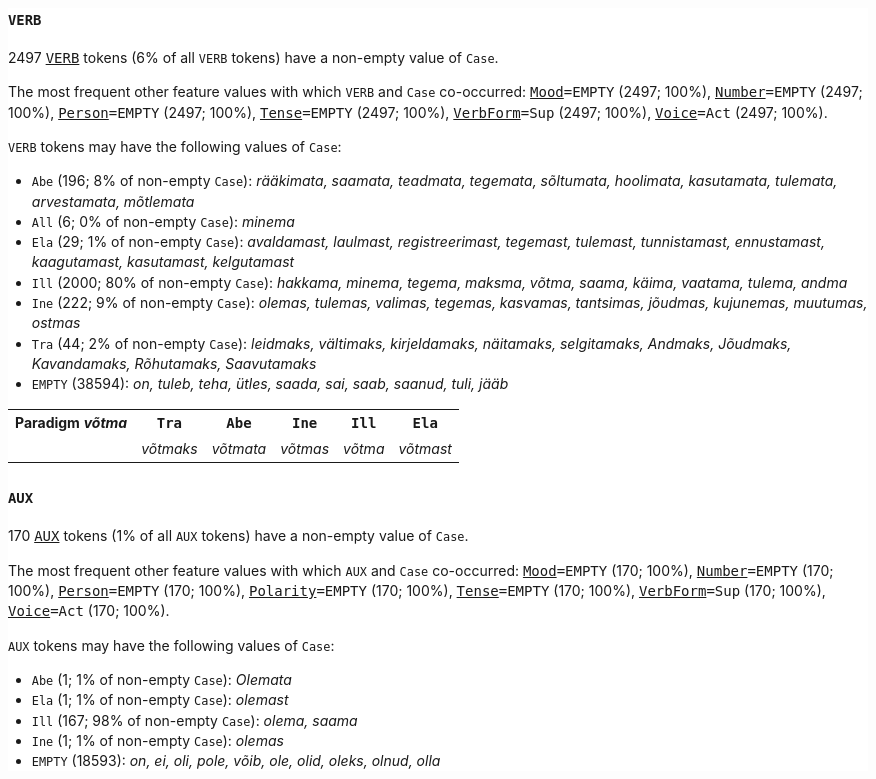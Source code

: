 ### `VERB`

2497 <tt><a href="et_edt-pos-VERB.html">VERB</a></tt> tokens (6% of all `VERB` tokens) have a non-empty value of `Case`.

The most frequent other feature values with which `VERB` and `Case` co-occurred: <tt><a href="et_edt-feat-Mood.html">Mood</a></tt><tt>=EMPTY</tt> (2497; 100%), <tt><a href="et_edt-feat-Number.html">Number</a></tt><tt>=EMPTY</tt> (2497; 100%), <tt><a href="et_edt-feat-Person.html">Person</a></tt><tt>=EMPTY</tt> (2497; 100%), <tt><a href="et_edt-feat-Tense.html">Tense</a></tt><tt>=EMPTY</tt> (2497; 100%), <tt><a href="et_edt-feat-VerbForm.html">VerbForm</a></tt><tt>=Sup</tt> (2497; 100%), <tt><a href="et_edt-feat-Voice.html">Voice</a></tt><tt>=Act</tt> (2497; 100%).

`VERB` tokens may have the following values of `Case`:

* `Abe` (196; 8% of non-empty `Case`): <em>rääkimata, saamata, teadmata, tegemata, sõltumata, hoolimata, kasutamata, tulemata, arvestamata, mõtlemata</em>
* `All` (6; 0% of non-empty `Case`): <em>minema</em>
* `Ela` (29; 1% of non-empty `Case`): <em>avaldamast, laulmast, registreerimast, tegemast, tulemast, tunnistamast, ennustamast, kaagutamast, kasutamast, kelgutamast</em>
* `Ill` (2000; 80% of non-empty `Case`): <em>hakkama, minema, tegema, maksma, võtma, saama, käima, vaatama, tulema, andma</em>
* `Ine` (222; 9% of non-empty `Case`): <em>olemas, tulemas, valimas, tegemas, kasvamas, tantsimas, jõudmas, kujunemas, muutumas, ostmas</em>
* `Tra` (44; 2% of non-empty `Case`): <em>leidmaks, vältimaks, kirjeldamaks, näitamaks, selgitamaks, Andmaks, Jõudmaks, Kavandamaks, Rõhutamaks, Saavutamaks</em>
* `EMPTY` (38594): <em>on, tuleb, teha, ütles, saada, sai, saab, saanud, tuli, jääb</em>

<table>
  <tr><th>Paradigm <i>võtma</i></th><th><tt>Tra</tt></th><th><tt>Abe</tt></th><th><tt>Ine</tt></th><th><tt>Ill</tt></th><th><tt>Ela</tt></th></tr>
  <tr><td><tt></tt></td><td><em>võtmaks</em></td><td><em>võtmata</em></td><td><em>võtmas</em></td><td><em>võtma</em></td><td><em>võtmast</em></td></tr>
</table>

### `AUX`

170 <tt><a href="et_edt-pos-AUX.html">AUX</a></tt> tokens (1% of all `AUX` tokens) have a non-empty value of `Case`.

The most frequent other feature values with which `AUX` and `Case` co-occurred: <tt><a href="et_edt-feat-Mood.html">Mood</a></tt><tt>=EMPTY</tt> (170; 100%), <tt><a href="et_edt-feat-Number.html">Number</a></tt><tt>=EMPTY</tt> (170; 100%), <tt><a href="et_edt-feat-Person.html">Person</a></tt><tt>=EMPTY</tt> (170; 100%), <tt><a href="et_edt-feat-Polarity.html">Polarity</a></tt><tt>=EMPTY</tt> (170; 100%), <tt><a href="et_edt-feat-Tense.html">Tense</a></tt><tt>=EMPTY</tt> (170; 100%), <tt><a href="et_edt-feat-VerbForm.html">VerbForm</a></tt><tt>=Sup</tt> (170; 100%), <tt><a href="et_edt-feat-Voice.html">Voice</a></tt><tt>=Act</tt> (170; 100%).

`AUX` tokens may have the following values of `Case`:

* `Abe` (1; 1% of non-empty `Case`): <em>Olemata</em>
* `Ela` (1; 1% of non-empty `Case`): <em>olemast</em>
* `Ill` (167; 98% of non-empty `Case`): <em>olema, saama</em>
* `Ine` (1; 1% of non-empty `Case`): <em>olemas</em>
* `EMPTY` (18593): <em>on, ei, oli, pole, võib, ole, olid, oleks, olnud, olla</em>

